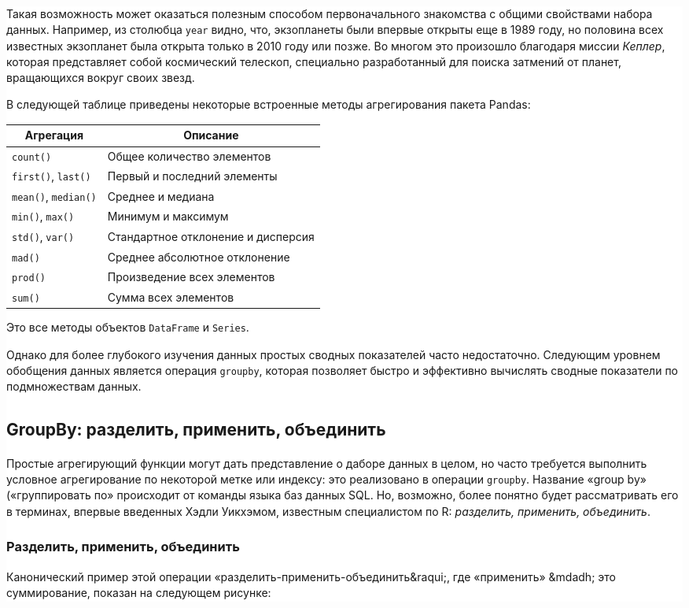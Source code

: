 Такая возможность может оказаться полезным способом первоначального знакомства с общими свойствами набора данных.
Например, из столюбца `year` видно, что, экзопланеты были впервые открыты еще в 1989 году, но половина всех известных экзопланет была открыта только в 2010 году или позже.
Во многом это произошло благодаря миссии *Кеплер*, которая представляет собой космический телескоп, специально разработанный для поиска затмений от планет, вращающихся вокруг своих звезд.


В следующей таблице приведены некоторые встроенные методы агрегирования пакета Pandas:

| Агрегация | Описание |
|-----------|----------|
| `count()` | Общее количество элементов |
| `first()`, `last()` | Первый и последний элементы |
| `mean()`, `median()` | Среднее и медиана |
| `min()`, `max()` | Минимум и максимум |
| `std()`, `var()` | Стандартное отклонение и дисперсия |
| `mad()` | Среднее абсолютное отклонение |
| `prod()` | Произведение всех элементов |
| `sum()` | Сумма всех элементов |

Это все методы объектов `DataFrame` и `Series`.


Однако для более глубокого изучения данных простых сводных показателей часто недостаточно.
Следующим уровнем обобщения данных является операция `groupby`, которая позволяет быстро и эффективно вычислять сводные показатели по подмножествам данных.


## GroupBy: разделить, применить, объединить

Простые агрегирующий функции могут дать  представление о даборе данных в целом, но часто требуется выполнить условное агрегирование по некоторой метке или индексу: это реализовано в операции `groupby`.
Название &laquo;group by&raquo; (&laquo;группировать по&raquo; происходит от команды языка баз данных SQL. Но, возможно, более понятно будет рассматривать его в терминах, впервые введенных Хэдли Уикхэмом, известным специалистом по R: *разделить, применить, объединить*.


### Разделить, применить, объединить

Канонический пример этой операции &laquo;разделить-применить-объединить&raqui;, где &laquo;применить&raquo; &mdadh; это суммирование, показан на следующем рисунке:

